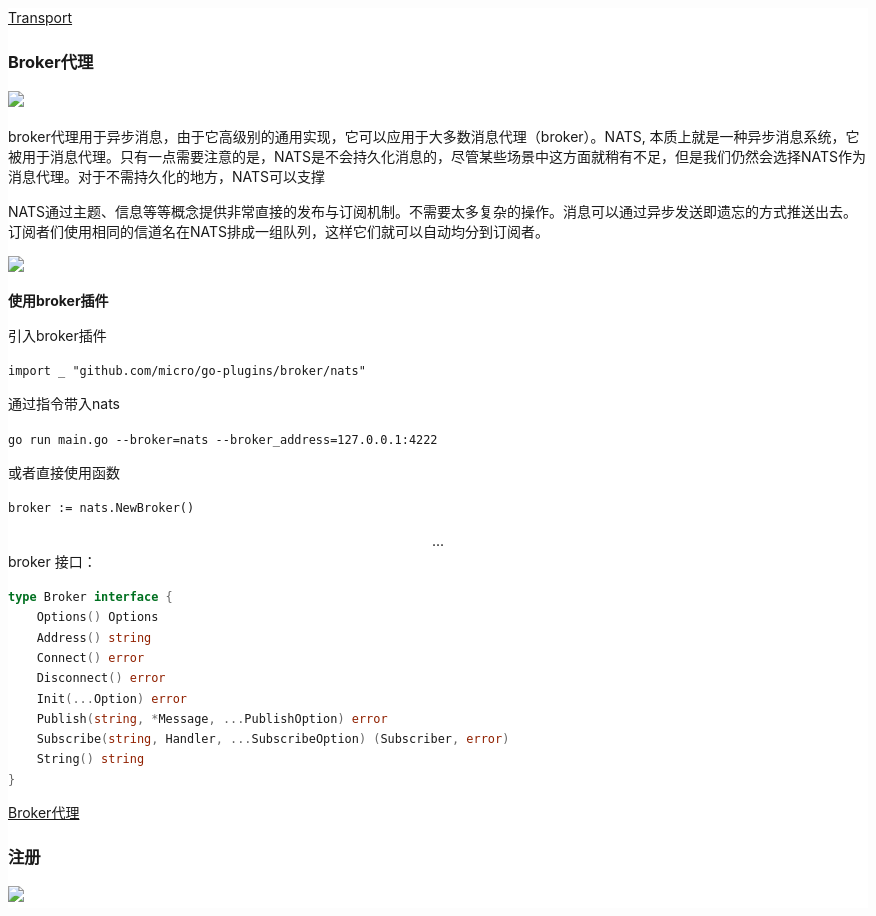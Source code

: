 <a href="https://github.com/micro/go-plugins/tree/master/transport/nats"><i class="fa fa-github fa-2x"></i> Transport</a>

### Broker代理

<img src="images/nats-pub-sub.png" />

broker代理用于异步消息，由于它高级别的通用实现，它可以应用于大多数消息代理（broker）。NATS, 本质上就是一种异步消息系统，它被用于消息代理。只有一点需要注意的是，NATS是不会持久化消息的，尽管某些场景中这方面就稍有不足，但是我们仍然会选择NATS作为消息代理。对于不需持久化的地方，NATS可以支撑

NATS通过主题、信息等等概念提供非常直接的发布与订阅机制。不需要太多复杂的操作。消息可以通过异步发送即遗忘的方式推送出去。订阅者们使用相同的信道名在NATS排成一组队列，这样它们就可以自动均分到订阅者。

<img src="images/nats-broker.png" />

<b>使用broker插件</b>

引入broker插件

```
import _ "github.com/micro/go-plugins/broker/nats"
```

通过指令带入nats

```
go run main.go --broker=nats --broker_address=127.0.0.1:4222
```

或者直接使用函数

```
broker := nats.NewBroker()
```

<center>...</center>
broker 接口：

```go
type Broker interface {
    Options() Options
    Address() string
    Connect() error
    Disconnect() error
    Init(...Option) error
    Publish(string, *Message, ...PublishOption) error
    Subscribe(string, Handler, ...SubscribeOption) (Subscriber, error)
    String() string
}
```
<a href="https://github.com/micro/go-plugins/tree/master/broker/nats"><i class="fa fa-github fa-2x"></i> Broker代理</a>

### 注册

<img src="images/nats-service-discovery.png" />
